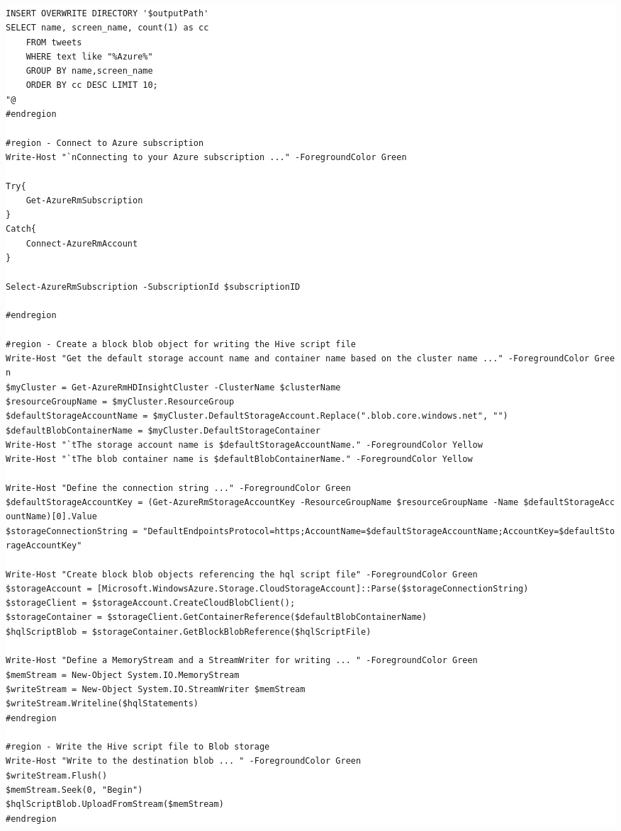     INSERT OVERWRITE DIRECTORY '$outputPath'
    SELECT name, screen_name, count(1) as cc
        FROM tweets
        WHERE text like "%Azure%"
        GROUP BY name,screen_name
        ORDER BY cc DESC LIMIT 10;
    "@
    #endregion

    #region - Connect to Azure subscription
    Write-Host "`nConnecting to your Azure subscription ..." -ForegroundColor Green

    Try{
        Get-AzureRmSubscription
    }
    Catch{
        Connect-AzureRmAccount
    }

    Select-AzureRmSubscription -SubscriptionId $subscriptionID

    #endregion

    #region - Create a block blob object for writing the Hive script file
    Write-Host "Get the default storage account name and container name based on the cluster name ..." -ForegroundColor Green
    $myCluster = Get-AzureRmHDInsightCluster -ClusterName $clusterName
    $resourceGroupName = $myCluster.ResourceGroup
    $defaultStorageAccountName = $myCluster.DefaultStorageAccount.Replace(".blob.core.windows.net", "")
    $defaultBlobContainerName = $myCluster.DefaultStorageContainer
    Write-Host "`tThe storage account name is $defaultStorageAccountName." -ForegroundColor Yellow
    Write-Host "`tThe blob container name is $defaultBlobContainerName." -ForegroundColor Yellow

    Write-Host "Define the connection string ..." -ForegroundColor Green
    $defaultStorageAccountKey = (Get-AzureRmStorageAccountKey -ResourceGroupName $resourceGroupName -Name $defaultStorageAccountName)[0].Value
    $storageConnectionString = "DefaultEndpointsProtocol=https;AccountName=$defaultStorageAccountName;AccountKey=$defaultStorageAccountKey"

    Write-Host "Create block blob objects referencing the hql script file" -ForegroundColor Green
    $storageAccount = [Microsoft.WindowsAzure.Storage.CloudStorageAccount]::Parse($storageConnectionString)
    $storageClient = $storageAccount.CreateCloudBlobClient();
    $storageContainer = $storageClient.GetContainerReference($defaultBlobContainerName)
    $hqlScriptBlob = $storageContainer.GetBlockBlobReference($hqlScriptFile)

    Write-Host "Define a MemoryStream and a StreamWriter for writing ... " -ForegroundColor Green
    $memStream = New-Object System.IO.MemoryStream
    $writeStream = New-Object System.IO.StreamWriter $memStream
    $writeStream.Writeline($hqlStatements)
    #endregion

    #region - Write the Hive script file to Blob storage
    Write-Host "Write to the destination blob ... " -ForegroundColor Green
    $writeStream.Flush()
    $memStream.Seek(0, "Begin")
    $hqlScriptBlob.UploadFromStream($memStream)
    #endregion


[curl]: https://curl.haxx.se
[curl-download]: https://curl.haxx.se/download.html
[apache-hive-tutorial]: https://cwiki.apache.org/confluence/display/Hive/Tutorial
[twitter-streaming-api]: https://developer.twitter.com/en/docs/api-reference-index
[twitter-statuses-filter]: https://developer.twitter.com/en/docs/tweets/filter-realtime/api-reference/post-statuses-filter
[powershell-start]: https://technet.microsoft.com/library/hh847889.aspx
[powershell-install]: /powershell/azureps-cmdlets-docs
[powershell-script]: https://technet.microsoft.com/library/ee176961.aspx
[hdinsight-provision]: hdinsight-hadoop-provision-linux-clusters.md
[hdinsight-analyze-flight-delay-data]: hdinsight-analyze-flight-delay-data.md
[hdinsight-storage]: hdinsight-hadoop-use-blob-storage.md